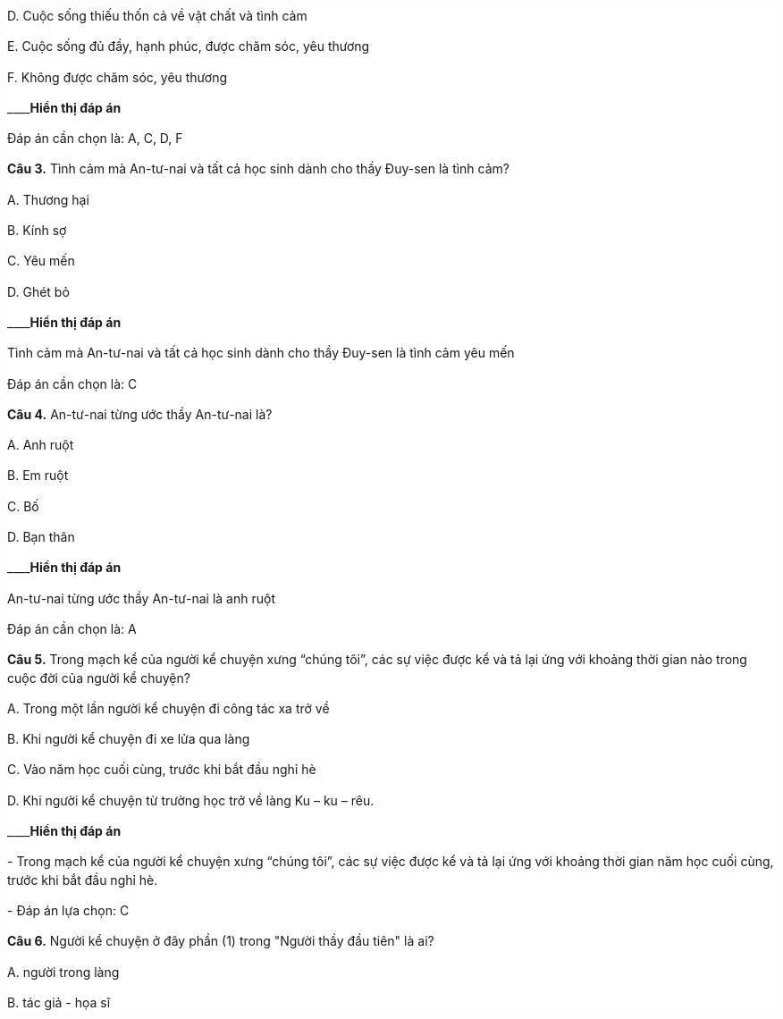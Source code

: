D. Cuộc sống thiếu thốn cả về vật chất và tình cảm

E. Cuộc sống đủ đầy, hạnh phúc, được chăm sóc, yêu thương

F. Không được chăm sóc, yêu thương

____**Hiển thị đáp án**

Đáp án cần chọn là: A, C, D, F

**Câu 3.** Tình cảm mà An-tư-nai và tất cả học sinh dành cho thầy Đuy-sen là tình cảm?

A. Thương hại

B. Kính sợ

C. Yêu mến

D. Ghét bỏ

____**Hiển thị đáp án**

Tình cảm mà An-tư-nai và tất cả học sinh dành cho thầy Đuy-sen là tình cảm yêu mến

Đáp án cần chọn là: C

**Câu 4.** An-tư-nai từng ước thầy An-tư-nai là?

A. Anh ruột

B. Em ruột

C. Bố

D. Bạn thân

____**Hiển thị đáp án**

An-tư-nai từng ước thầy An-tư-nai là anh ruột

Đáp án cần chọn là: A

**Câu 5.** Trong mạch kể của người kể chuyện xưng “chúng tôi”, các sự việc được kể và tả lại ứng với khoảng thời gian nào trong cuộc đời của người kể chuyện?

A. Trong một lần người kể chuyện đi công tác xa trở về

B. Khi người kể chuyện đi xe lửa qua làng

C. Vào năm học cuối cùng, trước khi bắt đầu nghỉ hè

D. Khi người kể chuyện từ trường học trở về làng Ku – ku – rêu.

____**Hiển thị đáp án**

\- Trong mạch kể của người kể chuyện xưng “chúng tôi”, các sự việc được kể và tả lại ứng với khoảng thời gian năm học cuối cùng, trước khi bắt đầu nghỉ hè.

\- Đáp án lựa chọn: C

**Câu 6.** Người kể chuyện ở đây phần (1) trong "Người thầy đầu tiên" là ai?

A. người trong làng

B. tác giả - họa sĩ
